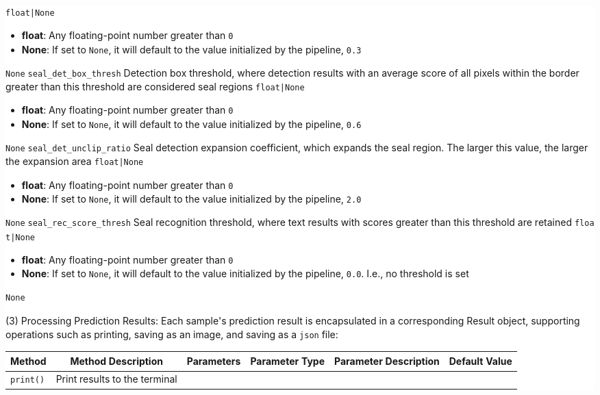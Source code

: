 <td><code>float|None</code></td>
<td>
<ul>
<li><b>float</b>: Any floating-point number greater than <code>0</code>
    <li><b>None</b>: If set to <code>None</code>, it will default to the value initialized by the pipeline, <code>0.3</code></li></li></ul></td>
<td><code>None</code></td>
</tr>
<tr>
<td><code>seal_det_box_thresh</code></td>
<td>Detection box threshold, where detection results with an average score of all pixels within the border greater than this threshold are considered seal regions</td>
<td><code>float|None</code></td>
<td>
<ul>
<li><b>float</b>: Any floating-point number greater than <code>0</code>
    <li><b>None</b>: If set to <code>None</code>, it will default to the value initialized by the pipeline, <code>0.6</code></li></li></ul></td>
<td><code>None</code></td>
</tr>
<tr>
<td><code>seal_det_unclip_ratio</code></td>
<td>Seal detection expansion coefficient, which expands the seal region. The larger this value, the larger the expansion area</td>
<td><code>float|None</code></td>
<td>
<ul>
<li><b>float</b>: Any floating-point number greater than <code>0</code>
    <li><b>None</b>: If set to <code>None</code>, it will default to the value initialized by the pipeline, <code>2.0</code></li></li></ul></td>
<td><code>None</code></td>
</tr>
<tr>
<td><code>seal_rec_score_thresh</code></td>
<td>Seal recognition threshold, where text results with scores greater than this threshold are retained</td>
<td><code>float|None</code></td>
<td>
<ul>
<li><b>float</b>: Any floating-point number greater than <code>0</code>
    <li><b>None</b>: If set to <code>None</code>, it will default to the value initialized by the pipeline, <code>0.0</code>. I.e., no threshold is set</li></li></ul></td>
<td><code>None</code></td>
</tr>
</table>

(3) Processing Prediction Results: Each sample's prediction result is encapsulated in a corresponding Result object, supporting operations such as printing, saving as an image, and saving as a `json` file:


<table>
<thead>
<tr>
<th>Method</th>
<th>Method Description</th>
<th>Parameters</th>
<th>Parameter Type</th>
<th>Parameter Description</th>
<th>Default Value</th>
</tr>
</thead>
<tr>
<td rowspan="3"><code>print()</code></td>
<td rowspan="3">Print results to the terminal</td>